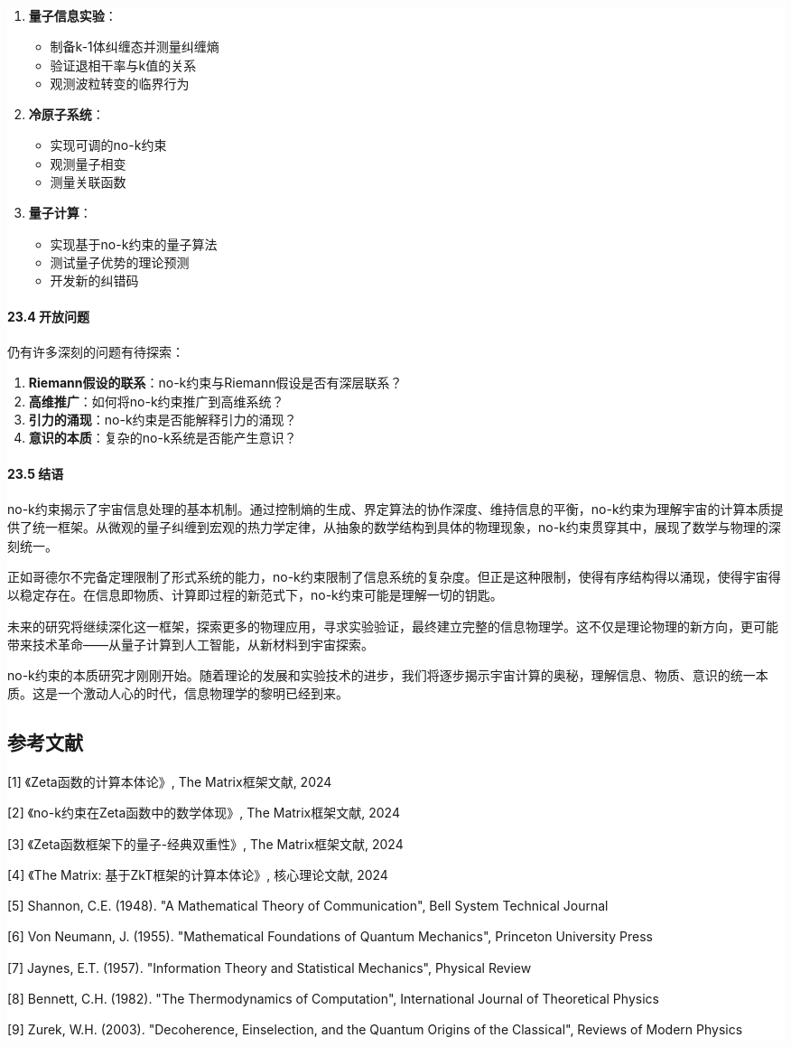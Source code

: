 1. **量子信息实验**：
   - 制备k-1体纠缠态并测量纠缠熵
   - 验证退相干率与k值的关系
   - 观测波粒转变的临界行为

2. **冷原子系统**：
   - 实现可调的no-k约束
   - 观测量子相变
   - 测量关联函数

3. **量子计算**：
   - 实现基于no-k约束的量子算法
   - 测试量子优势的理论预测
   - 开发新的纠错码

#### 23.4 开放问题

仍有许多深刻的问题有待探索：

1. **Riemann假设的联系**：no-k约束与Riemann假设是否有深层联系？
2. **高维推广**：如何将no-k约束推广到高维系统？
3. **引力的涌现**：no-k约束是否能解释引力的涌现？
4. **意识的本质**：复杂的no-k系统是否能产生意识？

#### 23.5 结语

no-k约束揭示了宇宙信息处理的基本机制。通过控制熵的生成、界定算法的协作深度、维持信息的平衡，no-k约束为理解宇宙的计算本质提供了统一框架。从微观的量子纠缠到宏观的热力学定律，从抽象的数学结构到具体的物理现象，no-k约束贯穿其中，展现了数学与物理的深刻统一。

正如哥德尔不完备定理限制了形式系统的能力，no-k约束限制了信息系统的复杂度。但正是这种限制，使得有序结构得以涌现，使得宇宙得以稳定存在。在信息即物质、计算即过程的新范式下，no-k约束可能是理解一切的钥匙。

未来的研究将继续深化这一框架，探索更多的物理应用，寻求实验验证，最终建立完整的信息物理学。这不仅是理论物理的新方向，更可能带来技术革命——从量子计算到人工智能，从新材料到宇宙探索。

no-k约束的本质研究才刚刚开始。随着理论的发展和实验技术的进步，我们将逐步揭示宇宙计算的奥秘，理解信息、物质、意识的统一本质。这是一个激动人心的时代，信息物理学的黎明已经到来。

## 参考文献

[1] 《Zeta函数的计算本体论》, The Matrix框架文献, 2024

[2] 《no-k约束在Zeta函数中的数学体现》, The Matrix框架文献, 2024

[3] 《Zeta函数框架下的量子-经典双重性》, The Matrix框架文献, 2024

[4] 《The Matrix: 基于ZkT框架的计算本体论》, 核心理论文献, 2024

[5] Shannon, C.E. (1948). "A Mathematical Theory of Communication", Bell System Technical Journal

[6] Von Neumann, J. (1955). "Mathematical Foundations of Quantum Mechanics", Princeton University Press

[7] Jaynes, E.T. (1957). "Information Theory and Statistical Mechanics", Physical Review

[8] Bennett, C.H. (1982). "The Thermodynamics of Computation", International Journal of Theoretical Physics

[9] Zurek, W.H. (2003). "Decoherence, Einselection, and the Quantum Origins of the Classical", Reviews of Modern Physics
